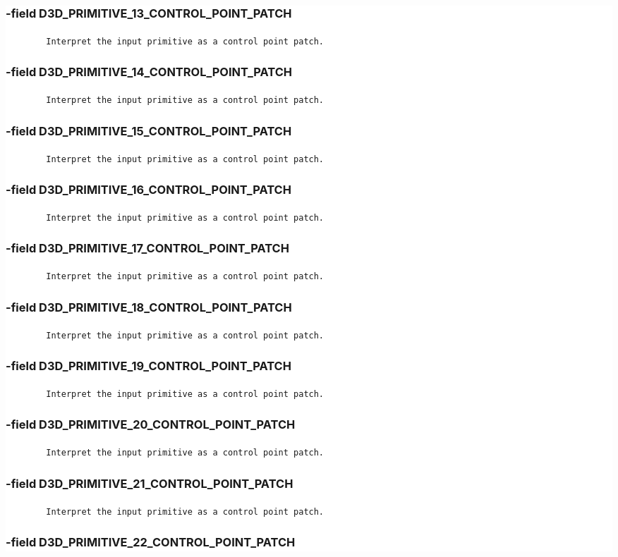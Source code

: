 

### -field D3D_PRIMITIVE_13_CONTROL_POINT_PATCH


            Interpret the input primitive as a control point patch.
          


### -field D3D_PRIMITIVE_14_CONTROL_POINT_PATCH


            Interpret the input primitive as a control point patch.
          


### -field D3D_PRIMITIVE_15_CONTROL_POINT_PATCH


            Interpret the input primitive as a control point patch.
          


### -field D3D_PRIMITIVE_16_CONTROL_POINT_PATCH


            Interpret the input primitive as a control point patch.
          


### -field D3D_PRIMITIVE_17_CONTROL_POINT_PATCH


            Interpret the input primitive as a control point patch.
          


### -field D3D_PRIMITIVE_18_CONTROL_POINT_PATCH


            Interpret the input primitive as a control point patch.
          


### -field D3D_PRIMITIVE_19_CONTROL_POINT_PATCH


            Interpret the input primitive as a control point patch.
          


### -field D3D_PRIMITIVE_20_CONTROL_POINT_PATCH


            Interpret the input primitive as a control point patch.
          


### -field D3D_PRIMITIVE_21_CONTROL_POINT_PATCH


            Interpret the input primitive as a control point patch.
          


### -field D3D_PRIMITIVE_22_CONTROL_POINT_PATCH
